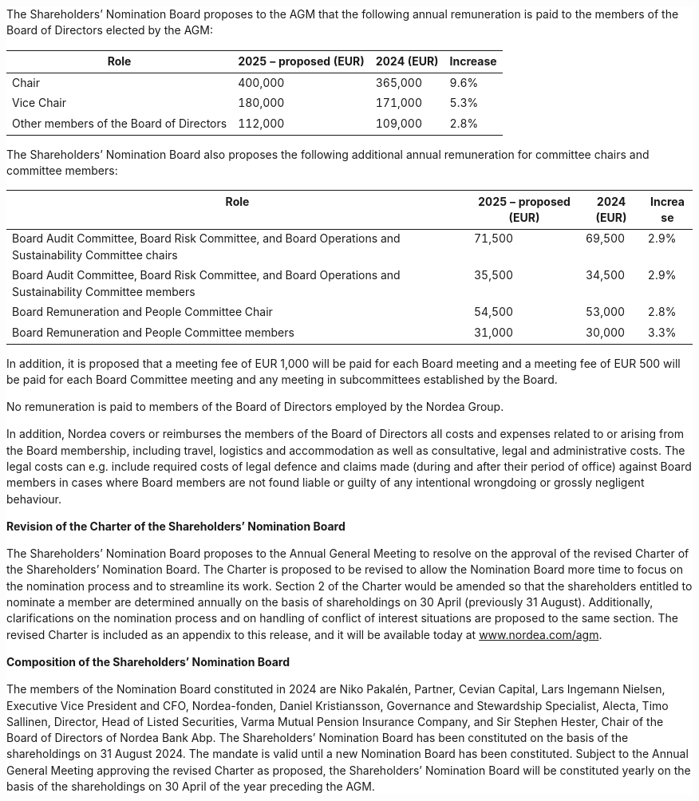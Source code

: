 The Shareholders’ Nomination Board proposes to the AGM that the following annual remuneration is paid to the members of the Board of Directors elected by the AGM:

| Role | 2025 – proposed (EUR) | 2024 (EUR) | Increase |
| --- | --- | --- | --- |
| Chair | 400,000 | 365,000 | 9.6% |
| Vice Chair | 180,000 | 171,000 | 5.3% |
| Other members of the Board of Directors | 112,000 | 109,000 | 2.8% |

The Shareholders’ Nomination Board also proposes the following additional annual remuneration for committee chairs and committee members:

| Role | 2025 – proposed (EUR) | 2024 (EUR) | Increase |
| --- | --- | --- | --- |
| Board Audit Committee, Board Risk Committee, and Board Operations and Sustainability Committee chairs | 71,500 | 69,500 | 2.9% |
| Board Audit Committee, Board Risk Committee, and Board Operations and Sustainability Committee members | 35,500 | 34,500 | 2.9% |
| Board Remuneration and People Committee Chair | 54,500 | 53,000 | 2.8% |
| Board Remuneration and People Committee members | 31,000 | 30,000 | 3.3% |

In addition, it is proposed that a meeting fee of EUR 1,000 will be paid for each Board meeting and a meeting fee of EUR 500 will be paid for each Board Committee meeting and any meeting in subcommittees established by the Board.

No remuneration is paid to members of the Board of Directors employed by the Nordea Group.

In addition, Nordea covers or reimburses the members of the Board of Directors all costs and expenses related to or arising from the Board membership, including travel, logistics and accommodation as well as consultative, legal and administrative costs. The legal costs can e.g. include required costs of legal defence and claims made (during and after their period of office) against Board members in cases where Board members are not found liable or guilty of any intentional wrongdoing or grossly negligent behaviour.

**Revision of the Charter of the Shareholders’ Nomination Board**

The Shareholders’ Nomination Board proposes to the Annual General Meeting to resolve on the approval of the revised Charter of the Shareholders’ Nomination Board. The Charter is proposed to be revised to allow the Nomination Board more time to focus on the nomination process and to streamline its work. Section 2 of the Charter would be amended so that the shareholders entitled to nominate a member are determined annually on the basis of shareholdings on 30 April (previously 31 August). Additionally, clarifications on the nomination process and on handling of conflict of interest situations are proposed to the same section. The revised Charter is included as an appendix to this release, and it will be available today at www.nordea.com/agm.

**Composition of the Shareholders’ Nomination Board**

The members of the Nomination Board constituted in 2024 are Niko Pakalén, Partner, Cevian Capital, Lars Ingemann Nielsen, Executive Vice President and CFO, Nordea-fonden, Daniel Kristiansson, Governance and Stewardship Specialist, Alecta, Timo Sallinen, Director, Head of Listed Securities, Varma Mutual Pension Insurance Company, and Sir Stephen Hester, Chair of the Board of Directors of Nordea Bank Abp. The Shareholders’ Nomination Board has been constituted on the basis of the shareholdings on 31 August 2024. The mandate is valid until a new Nomination Board has been constituted. Subject to the Annual General Meeting approving the revised Charter as proposed, the Shareholders’ Nomination Board will be constituted yearly on the basis of the shareholdings on 30 April of the year preceding the AGM.
